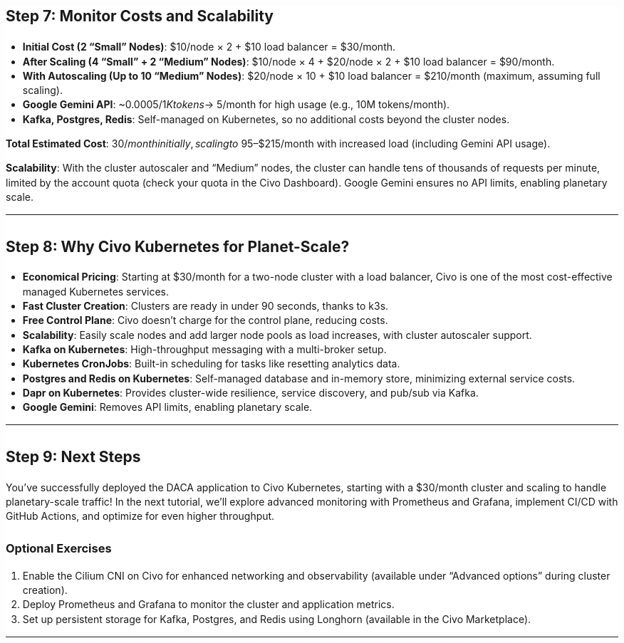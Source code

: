 
## Step 7: Monitor Costs and Scalability
- **Initial Cost (2 “Small” Nodes)**: $10/node × 2 + $10 load balancer = $30/month.
- **After Scaling (4 “Small” + 2 “Medium” Nodes)**: $10/node × 4 + $20/node × 2 + $10 load balancer = $90/month.
- **With Autoscaling (Up to 10 “Medium” Nodes)**: $20/node × 10 + $10 load balancer = $210/month (maximum, assuming full scaling).
- **Google Gemini API**: ~$0.0005/1K tokens → ~$5/month for high usage (e.g., 10M tokens/month).
- **Kafka, Postgres, Redis**: Self-managed on Kubernetes, so no additional costs beyond the cluster nodes.

**Total Estimated Cost**: $30/month initially, scaling to ~$95–$215/month with increased load (including Gemini API usage).

**Scalability**: With the cluster autoscaler and “Medium” nodes, the cluster can handle tens of thousands of requests per minute, limited by the account quota (check your quota in the Civo Dashboard). Google Gemini ensures no API limits, enabling planetary scale.

---

## Step 8: Why Civo Kubernetes for Planet-Scale?
- **Economical Pricing**: Starting at $30/month for a two-node cluster with a load balancer, Civo is one of the most cost-effective managed Kubernetes services.
- **Fast Cluster Creation**: Clusters are ready in under 90 seconds, thanks to k3s.
- **Free Control Plane**: Civo doesn’t charge for the control plane, reducing costs.
- **Scalability**: Easily scale nodes and add larger node pools as load increases, with cluster autoscaler support.
- **Kafka on Kubernetes**: High-throughput messaging with a multi-broker setup.
- **Kubernetes CronJobs**: Built-in scheduling for tasks like resetting analytics data.
- **Postgres and Redis on Kubernetes**: Self-managed database and in-memory store, minimizing external service costs.
- **Dapr on Kubernetes**: Provides cluster-wide resilience, service discovery, and pub/sub via Kafka.
- **Google Gemini**: Removes API limits, enabling planetary scale.

---

## Step 9: Next Steps
You’ve successfully deployed the DACA application to Civo Kubernetes, starting with a $30/month cluster and scaling to handle planetary-scale traffic! In the next tutorial, we’ll explore advanced monitoring with Prometheus and Grafana, implement CI/CD with GitHub Actions, and optimize for even higher throughput.

### Optional Exercises
1. Enable the Cilium CNI on Civo for enhanced networking and observability (available under “Advanced options” during cluster creation).
2. Deploy Prometheus and Grafana to monitor the cluster and application metrics.
3. Set up persistent storage for Kafka, Postgres, and Redis using Longhorn (available in the Civo Marketplace).

---
